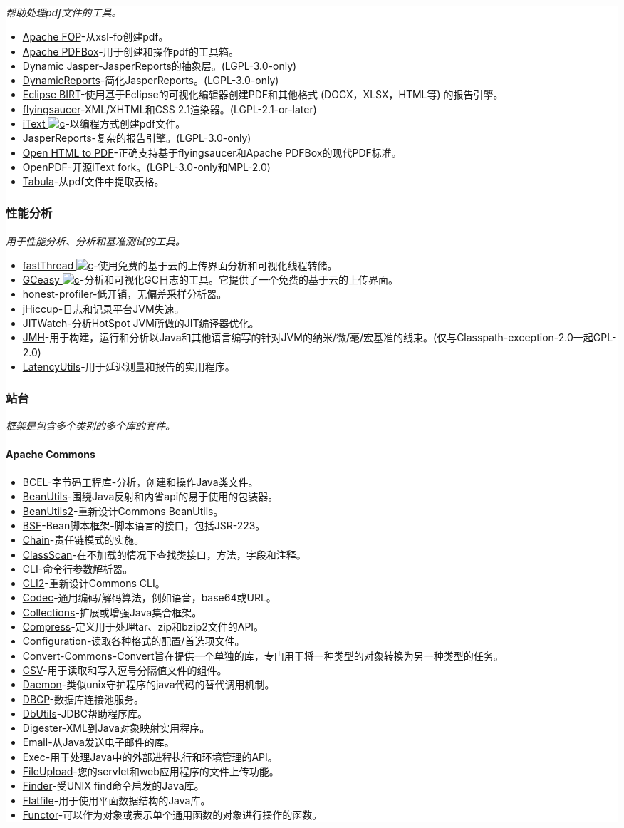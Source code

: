_帮助处理pdf文件的工具。_ 

- [Apache FOP](https://xmlgraphics.apache.org/fop/)-从xsl-fo创建pdf。
- [Apache PDFBox](https://pdfbox.apache.org)-用于创建和操作pdf的工具箱。
- [Dynamic Jasper](https://intive-fdv.github.io/DynamicJasper/)-JasperReports的抽象层。(LGPL-3.0-only)
- [DynamicReports](https://github.com/dynamicreports/dynamicreports)-简化JasperReports。(LGPL-3.0-only)
- [Eclipse BIRT](https://www.eclipse.org/birt)-使用基于Eclipse的可视化编辑器创建PDF和其他格式 (DOCX，XLSX，HTML等) 的报告引擎。
- [flyingsaucer](https://github.com/flyingsaucerproject/flyingsaucer)-XML/XHTML和CSS 2.1渲染器。(LGPL-2.1-or-later)
- [iText ![c](https://cdn.rawgit.com/akullpp/23246ca832bda82bb505230bf3538e2a/raw/d9bcdb769bf025292f9c6bc1290f01f1fcd1f864/commercial.svg)](https://itextpdf.com/en)-以编程方式创建pdf文件。
- [JasperReports](https://community.jaspersoft.com/project/jasperreports-library)-复杂的报告引擎。(LGPL-3.0-only)
- [Open HTML to PDF](https://github.com/danfickle/openhtmltopdf)-正确支持基于flyingsaucer和Apache PDFBox的现代PDF标准。
- [OpenPDF](https://github.com/LibrePDF/OpenPDF)-开源iText fork。(LGPL-3.0-only和MPL-2.0)
- [Tabula](https://github.com/tabulapdf/tabula-java)-从pdf文件中提取表格。
### 性能分析

_用于性能分析、分析和基准测试的工具。_ 

- [fastThread ![c](https://cdn.rawgit.com/akullpp/23246ca832bda82bb505230bf3538e2a/raw/d9bcdb769bf025292f9c6bc1290f01f1fcd1f864/commercial.svg)](https://fastthread.io)-使用免费的基于云的上传界面分析和可视化线程转储。
- [GCeasy ![c](https://cdn.rawgit.com/akullpp/23246ca832bda82bb505230bf3538e2a/raw/d9bcdb769bf025292f9c6bc1290f01f1fcd1f864/commercial.svg)](https://gceasy.io)-分析和可视化GC日志的工具。它提供了一个免费的基于云的上传界面。
- [honest-profiler](https://github.com/jvm-profiling-tools/honest-profiler)-低开销，无偏差采样分析器。
- [jHiccup](https://github.com/giltene/jHiccup)-日志和记录平台JVM失速。
- [JITWatch](https://github.com/AdoptOpenJDK/jitwatch)-分析HotSpot JVM所做的JIT编译器优化。
- [JMH](http://openjdk.java.net/projects/code-tools/jmh/)-用于构建，运行和分析以Java和其他语言编写的针对JVM的纳米/微/毫/宏基准的线束。(仅与Classpath-exception-2.0一起GPL-2.0)
- [LatencyUtils](https://github.com/LatencyUtils/LatencyUtils)-用于延迟测量和报告的实用程序。
### 站台

_框架是包含多个类别的多个库的套件。_ 

#### Apache Commons

- [BCEL](http://commons.apache.org/proper/commons-bcel/)-字节码工程库-分析，创建和操作Java类文件。
- [BeanUtils](http://commons.apache.org/proper/commons-beanutils/)-围绕Java反射和内省api的易于使用的包装器。
- [BeanUtils2](http://commons.apache.org/sandbox/commons-beanutils2/)-重新设计Commons BeanUtils。
- [BSF](http://commons.apache.org/proper/commons-bsf/)-Bean脚本框架-脚本语言的接口，包括JSR-223。
- [Chain](http://commons.apache.org/proper/commons-chain/)-责任链模式的实施。
- [ClassScan](http://commons.apache.org/sandbox/commons-classscan/)-在不加载的情况下查找类接口，方法，字段和注释。
- [CLI](http://commons.apache.org/proper/commons-cli/)-命令行参数解析器。
- [CLI2](http://commons.apache.org/sandbox/commons-cli2/)-重新设计Commons CLI。
- [Codec](http://commons.apache.org/proper/commons-codec/)-通用编码/解码算法，例如语音，base64或URL。
- [Collections](http://commons.apache.org/proper/commons-collections/)-扩展或增强Java集合框架。
- [Compress](http://commons.apache.org/proper/commons-compress/)-定义用于处理tar、zip和bzip2文件的API。
- [Configuration](http://commons.apache.org/proper/commons-configuration/)-读取各种格式的配置/首选项文件。
- [Convert](http://commons.apache.org/sandbox/commons-convert/)-Commons-Convert旨在提供一个单独的库，专门用于将一种类型的对象转换为另一种类型的任务。
- [CSV](http://commons.apache.org/proper/commons-csv/)-用于读取和写入逗号分隔值文件的组件。
- [Daemon](http://commons.apache.org/proper/commons-daemon/)-类似unix守护程序的java代码的替代调用机制。
- [DBCP](http://commons.apache.org/proper/commons-dbcp/)-数据库连接池服务。
- [DbUtils](http://commons.apache.org/proper/commons-dbutils/)-JDBC帮助程序库。
- [Digester](http://commons.apache.org/proper/commons-digester/)-XML到Java对象映射实用程序。
- [Email](http://commons.apache.org/proper/commons-email/)-从Java发送电子邮件的库。
- [Exec](http://commons.apache.org/proper/commons-exec/)-用于处理Java中的外部进程执行和环境管理的API。
- [FileUpload](http://commons.apache.org/proper/commons-fileupload/)-您的servlet和web应用程序的文件上传功能。
- [Finder](http://commons.apache.org/sandbox/commons-finder/)-受UNIX find命令启发的Java库。
- [Flatfile](http://commons.apache.org/sandbox/commons-flatfile/)-用于使用平面数据结构的Java库。
- [Functor](http://commons.apache.org/proper/commons-functor/)-可以作为对象或表示单个通用函数的对象进行操作的函数。